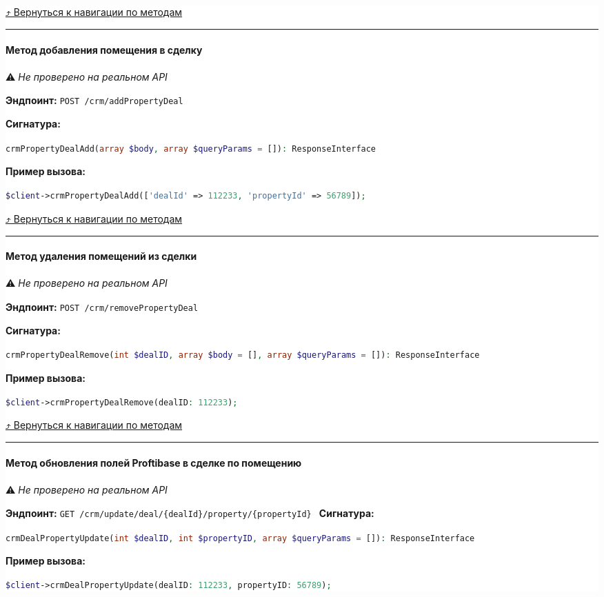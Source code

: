 [⤴ Вернуться к навигации по методам](#Навигация-по-методам-доступа-к-Profitbase-API)

---
#### Метод добавления помещения в сделку

⚠️ _Не проверено на реальном API_

**Эндпоинт:** `POST /crm/addPropertyDeal`

**Сигнатура:**

```php
crmPropertyDealAdd(array $body, array $queryParams = []): ResponseInterface
```
**Пример вызова:**

```php
$client->crmPropertyDealAdd(['dealId' => 112233, 'propertyId' => 56789]);
```

[⤴ Вернуться к навигации по методам](#Навигация-по-методам-доступа-к-Profitbase-API)

---
#### Метод удаления помещений из сделки

⚠️ _Не проверено на реальном API_

**Эндпоинт:** `POST /crm/removePropertyDeal`

**Сигнатура:**

```php
crmPropertyDealRemove(int $dealID, array $body = [], array $queryParams = []): ResponseInterface
```
**Пример вызова:**

```php
$client->crmPropertyDealRemove(dealID: 112233);
```

[⤴ Вернуться к навигации по методам](#Навигация-по-методам-доступа-к-Profitbase-API)

---
#### Метод обновления полей Proftibase в сделке по помещению

⚠️ _Не проверено на реальном API_

**Эндпоинт:** `GET /crm/update/deal/{dealId}/property/{propertyId}
`
**Сигнатура:**

```php
crmDealPropertyUpdate(int $dealID, int $propertyID, array $queryParams = []): ResponseInterface
```
**Пример вызова:**

```php
$client->crmDealPropertyUpdate(dealID: 112233, propertyID: 56789);
```
